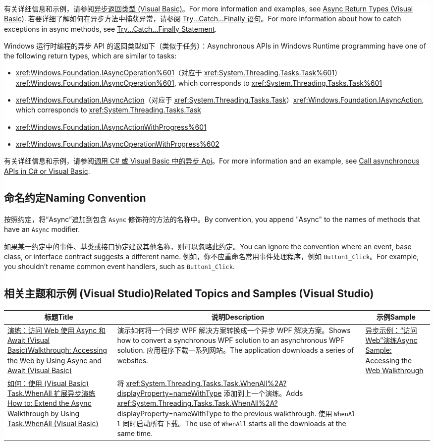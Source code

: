 <span data-ttu-id="a834e-239">有关详细信息和示例，请参阅[异步返回类型 (Visual Basic)](../../../../visual-basic/programming-guide/concepts/async/async-return-types.md)。</span><span class="sxs-lookup"><span data-stu-id="a834e-239">For more information and examples, see [Async Return Types (Visual Basic)](../../../../visual-basic/programming-guide/concepts/async/async-return-types.md).</span></span> <span data-ttu-id="a834e-240">若要详细了解如何在异步方法中捕获异常，请参阅 [Try...Catch...Finally 语句](../../../../visual-basic/language-reference/statements/try-catch-finally-statement.md)。</span><span class="sxs-lookup"><span data-stu-id="a834e-240">For more information about how to catch exceptions in async methods, see [Try...Catch...Finally Statement](../../../../visual-basic/language-reference/statements/try-catch-finally-statement.md).</span></span>

<span data-ttu-id="a834e-241">Windows 运行时编程的异步 API 的返回类型如下（类似于任务）：</span><span class="sxs-lookup"><span data-stu-id="a834e-241">Asynchronous APIs in Windows Runtime  programming have one of the following return types, which are similar to tasks:</span></span>

- <span data-ttu-id="a834e-242"><xref:Windows.Foundation.IAsyncOperation%601>（对应于 <xref:System.Threading.Tasks.Task%601>）</span><span class="sxs-lookup"><span data-stu-id="a834e-242"><xref:Windows.Foundation.IAsyncOperation%601>, which corresponds to <xref:System.Threading.Tasks.Task%601></span></span>

- <span data-ttu-id="a834e-243"><xref:Windows.Foundation.IAsyncAction>（对应于 <xref:System.Threading.Tasks.Task>）</span><span class="sxs-lookup"><span data-stu-id="a834e-243"><xref:Windows.Foundation.IAsyncAction>, which corresponds to <xref:System.Threading.Tasks.Task></span></span>

- <xref:Windows.Foundation.IAsyncActionWithProgress%601>

- <xref:Windows.Foundation.IAsyncOperationWithProgress%602>

<span data-ttu-id="a834e-244">有关详细信息和示例，请参阅[调用 C# 或 Visual Basic 中的异步 Api](/windows/uwp/threading-async/call-asynchronous-apis-in-csharp-or-visual-basic)。</span><span class="sxs-lookup"><span data-stu-id="a834e-244">For more information and an example, see [Call asynchronous APIs in C# or Visual Basic](/windows/uwp/threading-async/call-asynchronous-apis-in-csharp-or-visual-basic).</span></span>

## <a name="BKMK_NamingConvention"></a><span data-ttu-id="a834e-245">命名约定</span><span class="sxs-lookup"><span data-stu-id="a834e-245">Naming Convention</span></span>

<span data-ttu-id="a834e-246">按照约定，将“Async”追加到包含 `Async` 修饰符的方法的名称中。</span><span class="sxs-lookup"><span data-stu-id="a834e-246">By convention, you append "Async" to the names of methods that have an `Async` modifier.</span></span>

<span data-ttu-id="a834e-247">如果某一约定中的事件、基类或接口协定建议其他名称，则可以忽略此约定。</span><span class="sxs-lookup"><span data-stu-id="a834e-247">You can ignore the convention where an event, base class, or interface contract suggests a different name.</span></span> <span data-ttu-id="a834e-248">例如，你不应重命名常用事件处理程序，例如 `Button1_Click`。</span><span class="sxs-lookup"><span data-stu-id="a834e-248">For example, you shouldn’t rename common event handlers, such as `Button1_Click`.</span></span>

## <a name="BKMK_RelatedTopics"></a><span data-ttu-id="a834e-249">相关主题和示例 (Visual Studio)</span><span class="sxs-lookup"><span data-stu-id="a834e-249">Related Topics and Samples (Visual Studio)</span></span>

|<span data-ttu-id="a834e-250">标题</span><span class="sxs-lookup"><span data-stu-id="a834e-250">Title</span></span>|<span data-ttu-id="a834e-251">说明</span><span class="sxs-lookup"><span data-stu-id="a834e-251">Description</span></span>|<span data-ttu-id="a834e-252">示例</span><span class="sxs-lookup"><span data-stu-id="a834e-252">Sample</span></span>|
|-----------|-----------------|------------|
|[<span data-ttu-id="a834e-253">演练：访问 Web 使用 Async 和 Await (Visual Basic)</span><span class="sxs-lookup"><span data-stu-id="a834e-253">Walkthrough: Accessing the Web by Using Async and Await (Visual Basic)</span></span>](../../../../visual-basic/programming-guide/concepts/async/walkthrough-accessing-the-web-by-using-async-and-await.md)|<span data-ttu-id="a834e-254">演示如何将一个同步 WPF 解决方案转换成一个异步 WPF 解决方案。</span><span class="sxs-lookup"><span data-stu-id="a834e-254">Shows how to convert a synchronous WPF solution to an asynchronous WPF solution.</span></span> <span data-ttu-id="a834e-255">应用程序下载一系列网站。</span><span class="sxs-lookup"><span data-stu-id="a834e-255">The application downloads a series of websites.</span></span>|[<span data-ttu-id="a834e-256">异步示例：“访问 Web”演练</span><span class="sxs-lookup"><span data-stu-id="a834e-256">Async Sample: Accessing the Web Walkthrough</span></span>](https://code.msdn.microsoft.com/Async-Sample-Accessing-the-9c10497f)|
|[<span data-ttu-id="a834e-257">如何：使用 (Visual Basic) Task.WhenAll 扩展异步演练</span><span class="sxs-lookup"><span data-stu-id="a834e-257">How to: Extend the Async Walkthrough by Using Task.WhenAll (Visual Basic)</span></span>](../../../../visual-basic/programming-guide/concepts/async/how-to-extend-the-async-walkthrough-by-using-task-whenall.md)|<span data-ttu-id="a834e-258">将 <xref:System.Threading.Tasks.Task.WhenAll%2A?displayProperty=nameWithType> 添加到上一个演练。</span><span class="sxs-lookup"><span data-stu-id="a834e-258">Adds <xref:System.Threading.Tasks.Task.WhenAll%2A?displayProperty=nameWithType> to the previous walkthrough.</span></span> <span data-ttu-id="a834e-259">使用 `WhenAll` 同时启动所有下载。</span><span class="sxs-lookup"><span data-stu-id="a834e-259">The use of `WhenAll` starts all the downloads at the same time.</span></span>||
